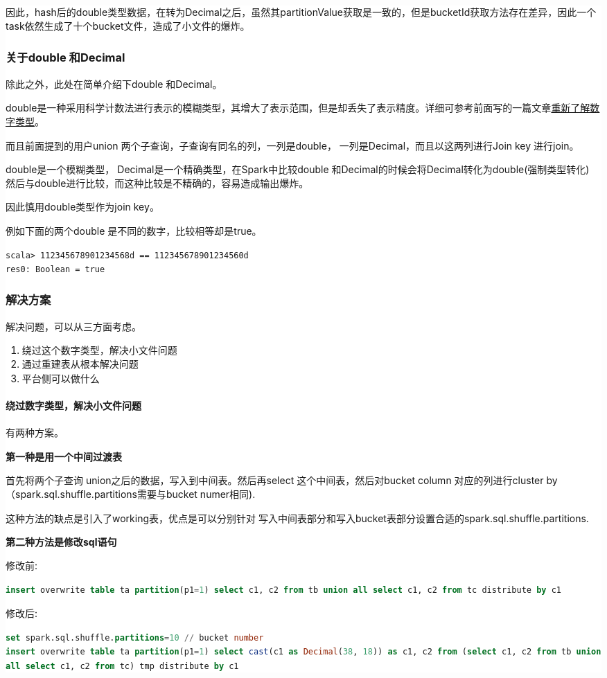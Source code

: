 

因此，hash后的double类型数据，在转为Decimal之后，虽然其partitionValue获取是一致的，但是bucketId获取方法存在差异，因此一个task依然生成了十个bucket文件，造成了小文件的爆炸。



### 关于double 和Decimal

除此之外，此处在简单介绍下double 和Decimal。

double是一种采用科学计数法进行表示的模糊类型，其增大了表示范围，但是却丢失了表示精度。详细可参考前面写的一篇文章[重新了解数字类型](/essay/2020/01/10/重新了解数字类型)。

而且前面提到的用户union 两个子查询，子查询有同名的列，一列是double， 一列是Decimal，而且以这两列进行Join key 进行join。

double是一个模糊类型， Decimal是一个精确类型，在Spark中比较double 和Decimal的时候会将Decimal转化为double(强制类型转化) 然后与double进行比较，而这种比较是不精确的，容易造成输出爆炸。

因此慎用double类型作为join key。

例如下面的两个double 是不同的数字，比较相等却是true。

```shell
scala> 112345678901234568d == 112345678901234560d
res0: Boolean = true
```

### 解决方案

解决问题，可以从三方面考虑。

1. 绕过这个数字类型，解决小文件问题
2. 通过重建表从根本解决问题
3. 平台侧可以做什么



#### 绕过数字类型，解决小文件问题

有两种方案。

**第一种是用一个中间过渡表**

首先将两个子查询 union之后的数据，写入到中间表。然后再select 这个中间表，然后对bucket column 对应的列进行cluster by（spark.sql.shuffle.partitions需要与bucket numer相同).

这种方法的缺点是引入了working表，优点是可以分别针对 写入中间表部分和写入bucket表部分设置合适的spark.sql.shuffle.partitions.

**第二种方法是修改sql语句**

修改前:

```sql
insert overwrite table ta partition(p1=1) select c1, c2 from tb union all select c1, c2 from tc distribute by c1
```

修改后:

```sql
set spark.sql.shuffle.partitions=10 // bucket number
insert overwrite table ta partition(p1=1) select cast(c1 as Decimal(38, 18)) as c1, c2 from (select c1, c2 from tb union all select c1, c2 from tc) tmp distribute by c1
```
